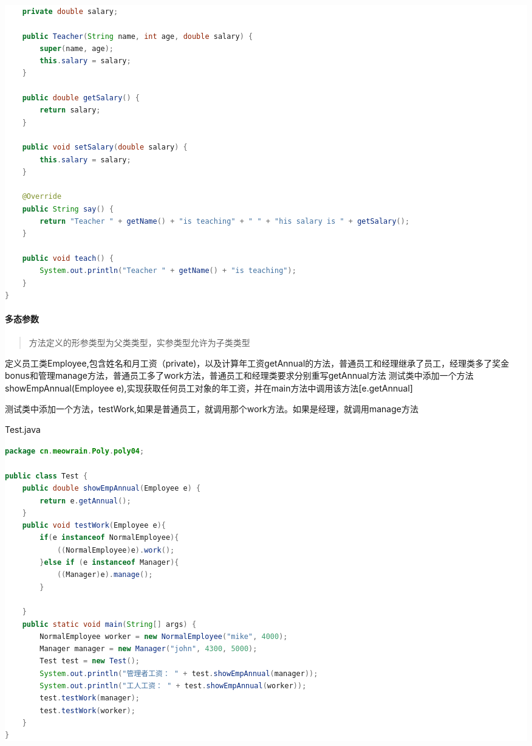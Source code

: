 ```java
    private double salary;

    public Teacher(String name, int age, double salary) {
        super(name, age);
        this.salary = salary;
    }

    public double getSalary() {
        return salary;
    }

    public void setSalary(double salary) {
        this.salary = salary;
    }

    @Override
    public String say() {
        return "Teacher " + getName() + "is teaching" + " " + "his salary is " + getSalary();
    }

    public void teach() {
        System.out.println("Teacher " + getName() + "is teaching");
    }
}
```

#### 多态参数
> 方法定义的形参类型为父类类型，实参类型允许为子类类型
> 
定义员工类Employee,包含姓名和月工资（private)，以及计算年工资getAnnual的方法，普通员工和经理继承了员工，经理类多了奖金bonus和管理manage方法，普通员工多了work方法，普通员工和经理类要求分别重写getAnnual方法
测试类中添加一个方法showEmpAnnual(Employee e),实现获取任何员工对象的年工资，并在main方法中调用该方法[e.getAnnual]

测试类中添加一个方法，testWork,如果是普通员工，就调用那个work方法。如果是经理，就调用manage方法

Test.java
```java
package cn.meowrain.Poly.poly04;

public class Test {
    public double showEmpAnnual(Employee e) {
        return e.getAnnual();
    }
    public void testWork(Employee e){
        if(e instanceof NormalEmployee){
            ((NormalEmployee)e).work();
        }else if (e instanceof Manager){
            ((Manager)e).manage();
        }

    }
    public static void main(String[] args) {
        NormalEmployee worker = new NormalEmployee("mike", 4000);
        Manager manager = new Manager("john", 4300, 5000);
        Test test = new Test();
        System.out.println("管理者工资： " + test.showEmpAnnual(manager));
        System.out.println("工人工资： " + test.showEmpAnnual(worker));
        test.testWork(manager);
        test.testWork(worker);
    }
}

```
